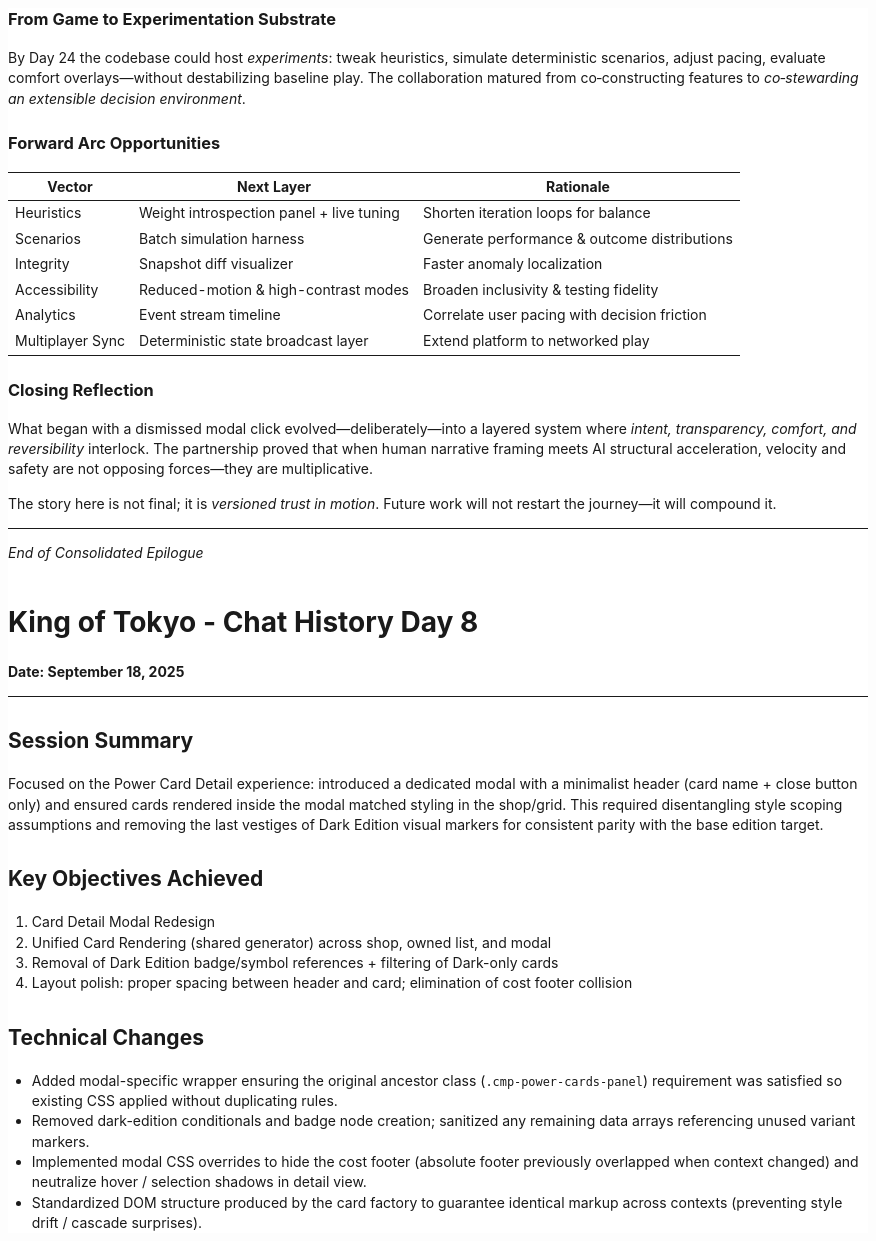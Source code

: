 ### From Game to Experimentation Substrate
By Day 24 the codebase could host *experiments*: tweak heuristics, simulate deterministic scenarios, adjust pacing, evaluate comfort overlays—without destabilizing baseline play. The collaboration matured from co‑constructing features to *co‑stewarding an extensible decision environment*.

### Forward Arc Opportunities
| Vector | Next Layer | Rationale |
| ------ | ---------- | --------- |
| Heuristics | Weight introspection panel + live tuning | Shorten iteration loops for balance |
| Scenarios | Batch simulation harness | Generate performance & outcome distributions |
| Integrity | Snapshot diff visualizer | Faster anomaly localization |
| Accessibility | Reduced-motion & high-contrast modes | Broaden inclusivity & testing fidelity |
| Analytics | Event stream timeline | Correlate user pacing with decision friction |
| Multiplayer Sync | Deterministic state broadcast layer | Extend platform to networked play |

### Closing Reflection
What began with a dismissed modal click evolved—deliberately—into a layered system where *intent, transparency, comfort, and reversibility* interlock. The partnership proved that when human narrative framing meets AI structural acceleration, velocity and safety are not opposing forces—they are multiplicative.

The story here is not final; it is *versioned trust in motion*. Future work will not restart the journey—it will compound it.

---
*End of Consolidated Epilogue*

# King of Tokyo - Chat History Day 8
**Date: September 18, 2025**

---

## Session Summary
Focused on the Power Card Detail experience: introduced a dedicated modal with a minimalist header (card name + close button only) and ensured cards rendered inside the modal matched styling in the shop/grid. This required disentangling style scoping assumptions and removing the last vestiges of Dark Edition visual markers for consistent parity with the base edition target.

## Key Objectives Achieved
1. Card Detail Modal Redesign
2. Unified Card Rendering (shared generator) across shop, owned list, and modal
3. Removal of Dark Edition badge/symbol references + filtering of Dark-only cards
4. Layout polish: proper spacing between header and card; elimination of cost footer collision

## Technical Changes
- Added modal-specific wrapper ensuring the original ancestor class (`.cmp-power-cards-panel`) requirement was satisfied so existing CSS applied without duplicating rules.
- Removed dark-edition conditionals and badge node creation; sanitized any remaining data arrays referencing unused variant markers.
- Implemented modal CSS overrides to hide the cost footer (absolute footer previously overlapped when context changed) and neutralize hover / selection shadows in detail view.
- Standardized DOM structure produced by the card factory to guarantee identical markup across contexts (preventing style drift / cascade surprises).
